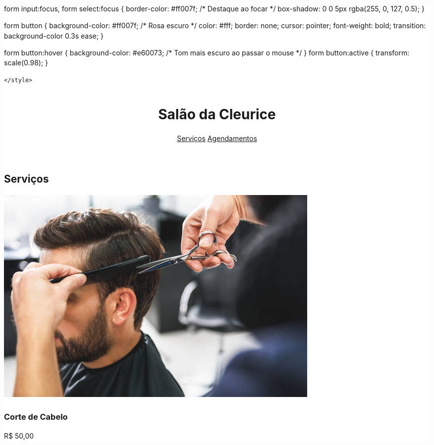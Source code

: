form input:focus, form select:focus {
    border-color: #ff007f; /* Destaque ao focar */
    box-shadow: 0 0 5px rgba(255, 0, 127, 0.5);
}

form button {
    background-color: #ff007f; /* Rosa escuro */
    color: #fff;
    border: none;
    cursor: pointer;
    font-weight: bold;
    transition: background-color 0.3s ease;
}

form button:hover {
    background-color: #e60073; /* Tom mais escuro ao passar o mouse */
}
        form button:active {
            transform: scale(0.98);
        }


    </style>
</head>
<body>

<header>
    <h1>Salão da Cleurice</h1>
    <nav>
        <a href="#servicos">Serviços</a>
        <a href="#agendamento">Agendamentos</a>
    </nav>
</header>

<div class="container">
    <section id="servicos">
        <h2>Serviços</h2>
        <div class="service" onclick="selecionarServico('Corte de Cabelo')">
            <img src="img/corte de cabelo.jpg" alt="Corte de cabelo">
            <div>
                <h3>Corte de Cabelo</h3>
                <p>R$ 50,00</p>
            </div>
        </div>
        <div class="service" onclick="selecionarServico('Tintura de Cabelo')">